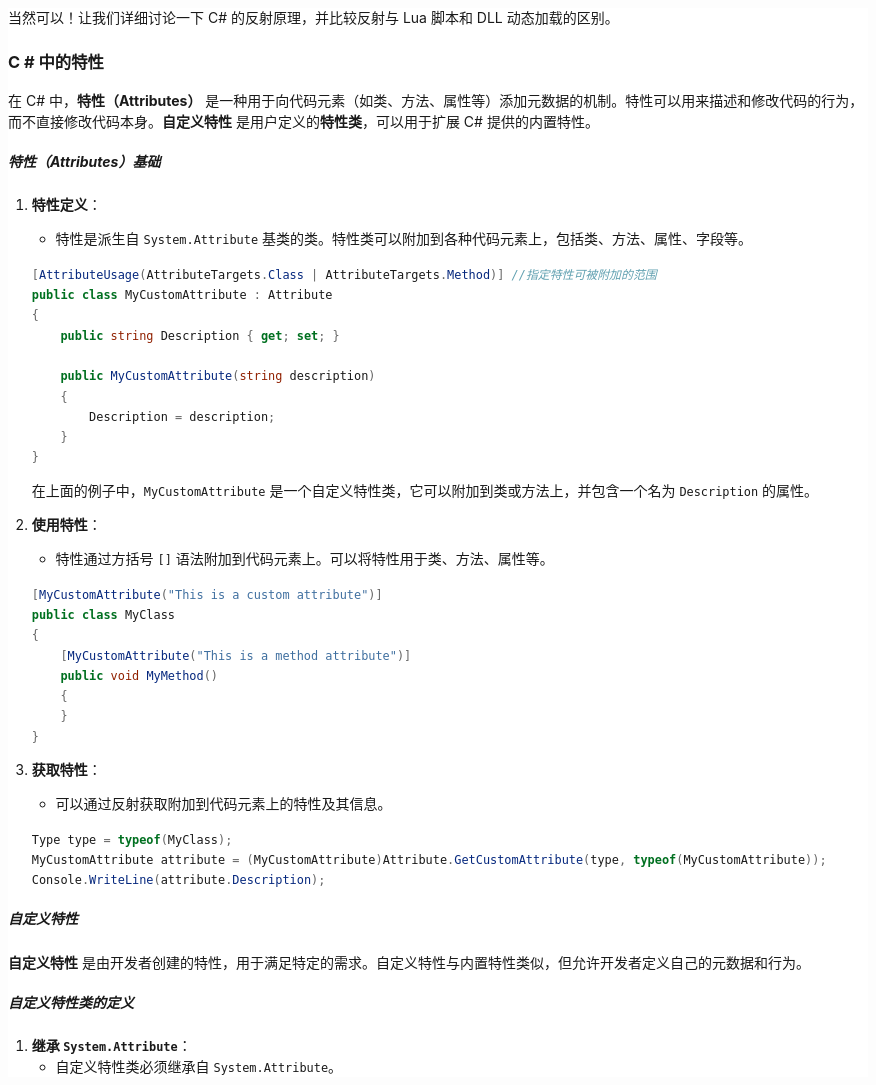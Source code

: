 当然可以！让我们详细讨论一下 C# 的反射原理，并比较反射与 Lua 脚本和 DLL 动态加载的区别。

### C # 中的特性
在 C# 中，**特性（Attributes）** 是一种用于向代码元素（如类、方法、属性等）添加元数据的机制。特性可以用来描述和修改代码的行为，而不直接修改代码本身。**自定义特性** 是用户定义的**特性类**，可以用于扩展 C# 提供的内置特性。
##### 特性（Attributes）基础

1. **特性定义**：
   - 特性是派生自 `System.Attribute` 基类的类。特性类可以附加到各种代码元素上，包括类、方法、属性、字段等。

   ```csharp
   [AttributeUsage(AttributeTargets.Class | AttributeTargets.Method)] //指定特性可被附加的范围
   public class MyCustomAttribute : Attribute
   {
       public string Description { get; set; }

       public MyCustomAttribute(string description)
       {
           Description = description;
       }
   }
   ```

   在上面的例子中，`MyCustomAttribute` 是一个自定义特性类，它可以附加到类或方法上，并包含一个名为 `Description` 的属性。

2. **使用特性**：
   - 特性通过方括号 `[]` 语法附加到代码元素上。可以将特性用于类、方法、属性等。

   ```csharp
   [MyCustomAttribute("This is a custom attribute")]
   public class MyClass
   {
       [MyCustomAttribute("This is a method attribute")]
       public void MyMethod()
       {
       }
   }
   ```

3. **获取特性**：
   - 可以通过反射获取附加到代码元素上的特性及其信息。

   ```csharp
   Type type = typeof(MyClass);
   MyCustomAttribute attribute = (MyCustomAttribute)Attribute.GetCustomAttribute(type, typeof(MyCustomAttribute));
   Console.WriteLine(attribute.Description);
   ```

##### 自定义特性

**自定义特性** 是由开发者创建的特性，用于满足特定的需求。自定义特性与内置特性类似，但允许开发者定义自己的元数据和行为。

##### 自定义特性类的定义

1. **继承 `System.Attribute`**：
   - 自定义特性类必须继承自 `System.Attribute`。
